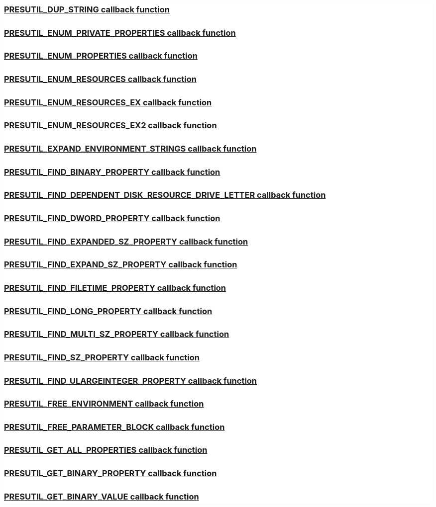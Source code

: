 ### [PRESUTIL_DUP_STRING callback function](../resapi/nc-resapi-presutil_dup_string.md)
### [PRESUTIL_ENUM_PRIVATE_PROPERTIES callback function](../resapi/nc-resapi-presutil_enum_private_properties.md)
### [PRESUTIL_ENUM_PROPERTIES callback function](../resapi/nc-resapi-presutil_enum_properties.md)
### [PRESUTIL_ENUM_RESOURCES callback function](../resapi/nc-resapi-presutil_enum_resources.md)
### [PRESUTIL_ENUM_RESOURCES_EX callback function](../resapi/nc-resapi-presutil_enum_resources_ex.md)
### [PRESUTIL_ENUM_RESOURCES_EX2 callback function](../resapi/nc-resapi-presutil_enum_resources_ex2.md)
### [PRESUTIL_EXPAND_ENVIRONMENT_STRINGS callback function](../resapi/nc-resapi-presutil_expand_environment_strings.md)
### [PRESUTIL_FIND_BINARY_PROPERTY callback function](../resapi/nc-resapi-presutil_find_binary_property.md)
### [PRESUTIL_FIND_DEPENDENT_DISK_RESOURCE_DRIVE_LETTER callback function](../resapi/nc-resapi-presutil_find_dependent_disk_resource_drive_letter.md)
### [PRESUTIL_FIND_DWORD_PROPERTY callback function](../resapi/nc-resapi-presutil_find_dword_property.md)
### [PRESUTIL_FIND_EXPANDED_SZ_PROPERTY callback function](../resapi/nc-resapi-presutil_find_expanded_sz_property.md)
### [PRESUTIL_FIND_EXPAND_SZ_PROPERTY callback function](../resapi/nc-resapi-presutil_find_expand_sz_property.md)
### [PRESUTIL_FIND_FILETIME_PROPERTY callback function](../resapi/nc-resapi-presutil_find_filetime_property.md)
### [PRESUTIL_FIND_LONG_PROPERTY callback function](../resapi/nc-resapi-presutil_find_long_property.md)
### [PRESUTIL_FIND_MULTI_SZ_PROPERTY callback function](../resapi/nc-resapi-presutil_find_multi_sz_property.md)
### [PRESUTIL_FIND_SZ_PROPERTY callback function](../resapi/nc-resapi-presutil_find_sz_property.md)
### [PRESUTIL_FIND_ULARGEINTEGER_PROPERTY callback function](../resapi/nc-resapi-presutil_find_ulargeinteger_property.md)
### [PRESUTIL_FREE_ENVIRONMENT callback function](../resapi/nc-resapi-presutil_free_environment.md)
### [PRESUTIL_FREE_PARAMETER_BLOCK callback function](../resapi/nc-resapi-presutil_free_parameter_block.md)
### [PRESUTIL_GET_ALL_PROPERTIES callback function](../resapi/nc-resapi-presutil_get_all_properties.md)
### [PRESUTIL_GET_BINARY_PROPERTY callback function](../resapi/nc-resapi-presutil_get_binary_property.md)
### [PRESUTIL_GET_BINARY_VALUE callback function](../resapi/nc-resapi-presutil_get_binary_value.md)